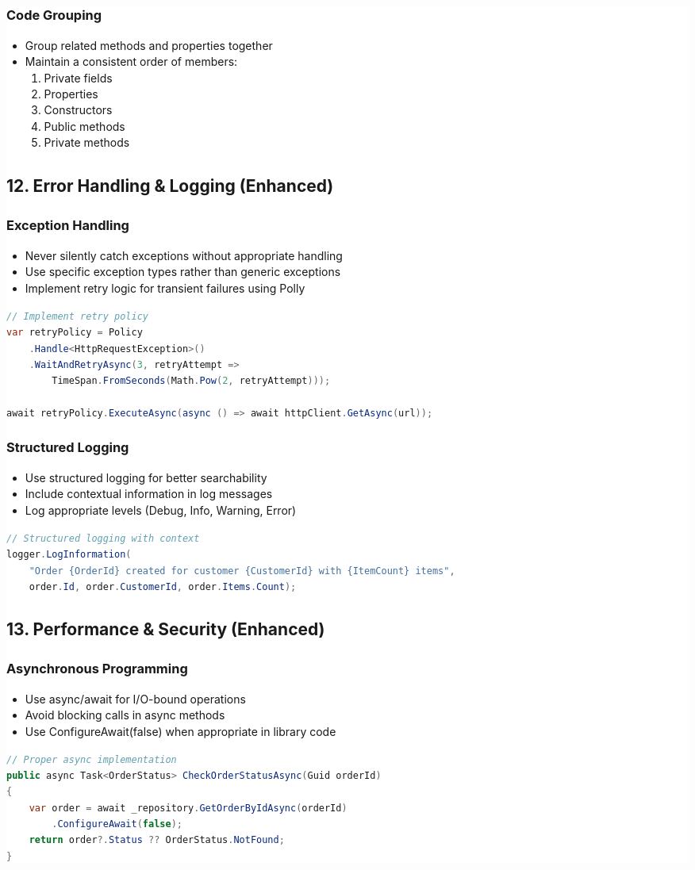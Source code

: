 ### Code Grouping
- Group related methods and properties together
- Maintain a consistent order of members:
  1. Private fields
  2. Properties
  3. Constructors
  4. Public methods
  5. Private methods

## 12. Error Handling & Logging (Enhanced)

### Exception Handling
- Never silently catch exceptions without appropriate handling
- Use specific exception types rather than generic exceptions
- Implement retry logic for transient failures using Polly

```csharp
// Implement retry policy
var retryPolicy = Policy
    .Handle<HttpRequestException>()
    .WaitAndRetryAsync(3, retryAttempt => 
        TimeSpan.FromSeconds(Math.Pow(2, retryAttempt)));

await retryPolicy.ExecuteAsync(async () => await httpClient.GetAsync(url));
```

### Structured Logging
- Use structured logging for better searchability
- Include contextual information in log messages
- Log appropriate levels (Debug, Info, Warning, Error)

```csharp
// Structured logging with context
logger.LogInformation(
    "Order {OrderId} created for customer {CustomerId} with {ItemCount} items",
    order.Id, order.CustomerId, order.Items.Count);
```

## 13. Performance & Security (Enhanced)

### Asynchronous Programming
- Use async/await for I/O-bound operations
- Avoid blocking calls in async methods
- Use ConfigureAwait(false) when appropriate in library code

```csharp
// Proper async implementation
public async Task<OrderStatus> CheckOrderStatusAsync(Guid orderId)
{
    var order = await _repository.GetOrderByIdAsync(orderId)
        .ConfigureAwait(false);
    return order?.Status ?? OrderStatus.NotFound;
}
```
